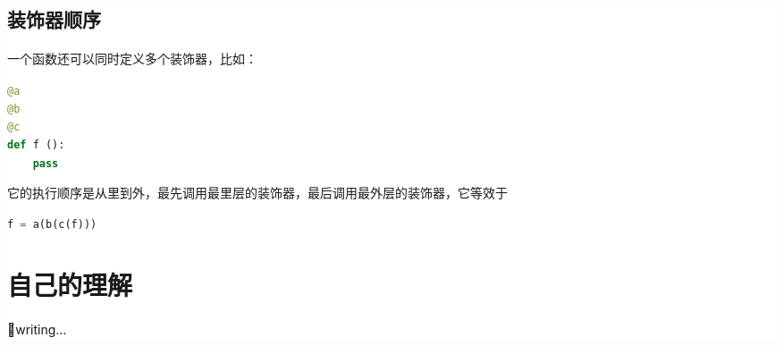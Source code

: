 
## 装饰器顺序

一个函数还可以同时定义多个装饰器，比如：

``` python
@a
@b
@c
def f ():
    pass
```

它的执行顺序是从里到外，最先调用最里层的装饰器，最后调用最外层的装饰器，它等效于

``` python
f = a(b(c(f)))
```

# 自己的理解

writing...
